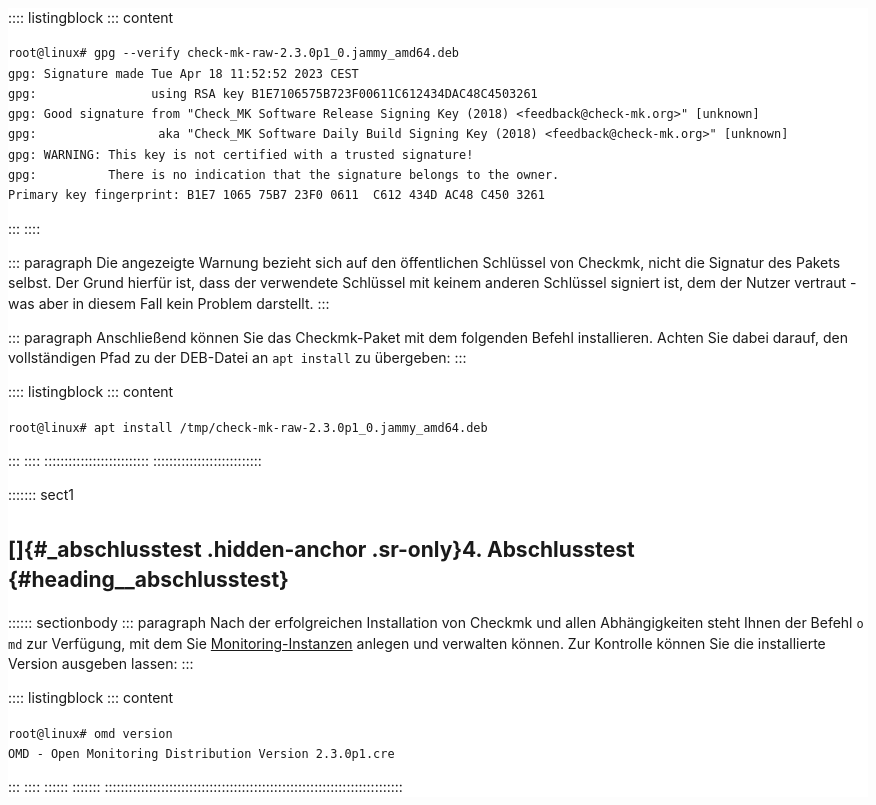:::: listingblock
::: content
``` {.pygments .highlight}
root@linux# gpg --verify check-mk-raw-2.3.0p1_0.jammy_amd64.deb
gpg: Signature made Tue Apr 18 11:52:52 2023 CEST
gpg:                using RSA key B1E7106575B723F00611C612434DAC48C4503261
gpg: Good signature from "Check_MK Software Release Signing Key (2018) <feedback@check-mk.org>" [unknown]
gpg:                 aka "Check_MK Software Daily Build Signing Key (2018) <feedback@check-mk.org>" [unknown]
gpg: WARNING: This key is not certified with a trusted signature!
gpg:          There is no indication that the signature belongs to the owner.
Primary key fingerprint: B1E7 1065 75B7 23F0 0611  C612 434D AC48 C450 3261
```
:::
::::

::: paragraph
Die angezeigte Warnung bezieht sich auf den öffentlichen Schlüssel von
Checkmk, nicht die Signatur des Pakets selbst. Der Grund hierfür ist,
dass der verwendete Schlüssel mit keinem anderen Schlüssel signiert ist,
dem der Nutzer vertraut - was aber in diesem Fall kein Problem
darstellt.
:::

::: paragraph
Anschließend können Sie das Checkmk-Paket mit dem folgenden Befehl
installieren. Achten Sie dabei darauf, den vollständigen Pfad zu der
DEB-Datei an `apt install` zu übergeben:
:::

:::: listingblock
::: content
``` {.pygments .highlight}
root@linux# apt install /tmp/check-mk-raw-2.3.0p1_0.jammy_amd64.deb
```
:::
::::
::::::::::::::::::::::::::
:::::::::::::::::::::::::::

::::::: sect1
## []{#_abschlusstest .hidden-anchor .sr-only}4. Abschlusstest {#heading__abschlusstest}

:::::: sectionbody
::: paragraph
Nach der erfolgreichen Installation von Checkmk und allen Abhängigkeiten
steht Ihnen der Befehl `omd` zur Verfügung, mit dem Sie
[Monitoring-Instanzen](omd_basics.html) anlegen und verwalten können.
Zur Kontrolle können Sie die installierte Version ausgeben lassen:
:::

:::: listingblock
::: content
``` {.pygments .highlight}
root@linux# omd version
OMD - Open Monitoring Distribution Version 2.3.0p1.cre
```
:::
::::
::::::
:::::::
::::::::::::::::::::::::::::::::::::::::::::::::::::::::::::::::::::::::::
